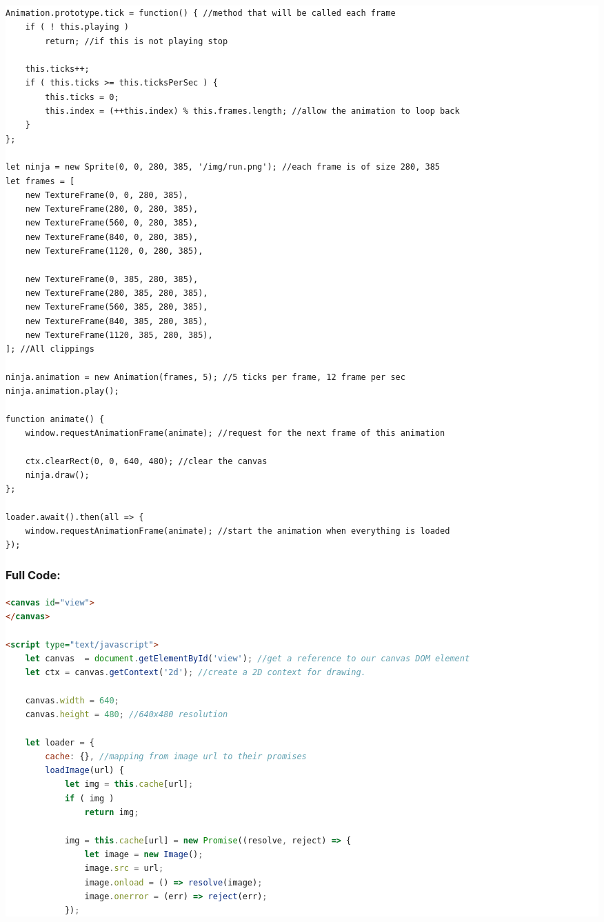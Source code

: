 	Animation.prototype.tick = function() { //method that will be called each frame
		if ( ! this.playing )
			return; //if this is not playing stop

		this.ticks++;
		if ( this.ticks >= this.ticksPerSec ) {
			this.ticks = 0;
			this.index = (++this.index) % this.frames.length; //allow the animation to loop back
		}
	};

	let ninja = new Sprite(0, 0, 280, 385, '/img/run.png'); //each frame is of size 280, 385
	let frames = [
		new TextureFrame(0, 0, 280, 385),
		new TextureFrame(280, 0, 280, 385),
		new TextureFrame(560, 0, 280, 385),
		new TextureFrame(840, 0, 280, 385),
		new TextureFrame(1120, 0, 280, 385),

		new TextureFrame(0, 385, 280, 385),
		new TextureFrame(280, 385, 280, 385),
		new TextureFrame(560, 385, 280, 385),
		new TextureFrame(840, 385, 280, 385),
		new TextureFrame(1120, 385, 280, 385),
	]; //All clippings

	ninja.animation = new Animation(frames, 5); //5 ticks per frame, 12 frame per sec
	ninja.animation.play();

	function animate() {
		window.requestAnimationFrame(animate); //request for the next frame of this animation

		ctx.clearRect(0, 0, 640, 480); //clear the canvas
		ninja.draw();
	};

	loader.await().then(all => {
		window.requestAnimationFrame(animate); //start the animation when everything is loaded
	});
</script>

### Full Code:

```html
<canvas id="view">
</canvas>

<script type="text/javascript">
	let canvas  = document.getElementById('view'); //get a reference to our canvas DOM element
	let ctx = canvas.getContext('2d'); //create a 2D context for drawing.

	canvas.width = 640;
	canvas.height = 480; //640x480 resolution

	let loader = {
		cache: {}, //mapping from image url to their promises
		loadImage(url) {
			let img = this.cache[url];
			if ( img )
				return img;

			img = this.cache[url] = new Promise((resolve, reject) => {
				let image = new Image();
				image.src = url;
				image.onload = () => resolve(image);
				image.onerror = (err) => reject(err);
			});
```